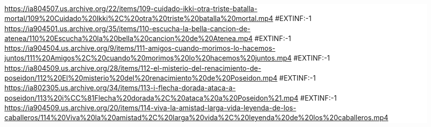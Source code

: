 https://ia804507.us.archive.org/22/items/109-cuidado-ikki-otra-triste-batalla-mortal/109%20Cuidado%20Ikki%2C%20otra%20triste%20batalla%20mortal.mp4
#EXTINF:-1
https://ia904501.us.archive.org/35/items/110-escucha-la-bella-cancion-de-atenea/110%20Escucha%20la%20bella%20cancion%20de%20Atenea.mp4
#EXTINF:-1
https://ia904504.us.archive.org/9/items/111-amigos-cuando-morimos-lo-hacemos-juntos/111%20Amigos%2C%20cuando%20morimos%20lo%20hacemos%20juntos.mp4
#EXTINF:-1
https://ia804509.us.archive.org/28/items/112-el-misterio-del-renacimiento-de-poseidon/112%20El%20misterio%20del%20renacimiento%20de%20Poseidon.mp4
#EXTINF:-1
https://ia802305.us.archive.org/34/items/113-i-flecha-dorada-ataca-a-poseidon/113%20i%CC%81Flecha%20dorada%2C%20ataca%20a%20Poseidon%21.mp4
#EXTINF:-1
https://ia904509.us.archive.org/20/items/114-viva-la-amistad-larga-vida-leyenda-de-los-caballeros/114%20Viva%20la%20amistad%2C%20larga%20vida%2C%20leyenda%20de%20los%20caballeros.mp4
